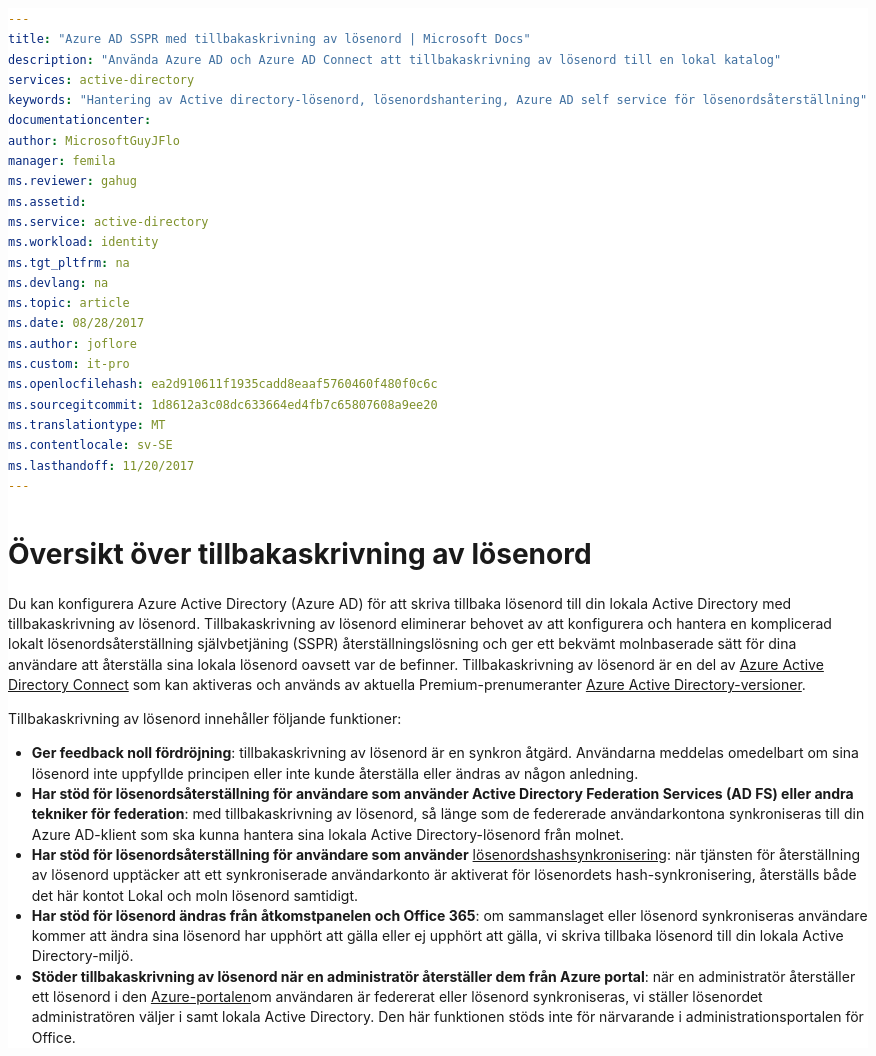 ```yaml
---
title: "Azure AD SSPR med tillbakaskrivning av lösenord | Microsoft Docs"
description: "Använda Azure AD och Azure AD Connect att tillbakaskrivning av lösenord till en lokal katalog"
services: active-directory
keywords: "Hantering av Active directory-lösenord, lösenordshantering, Azure AD self service för lösenordsåterställning"
documentationcenter: 
author: MicrosoftGuyJFlo
manager: femila
ms.reviewer: gahug
ms.assetid: 
ms.service: active-directory
ms.workload: identity
ms.tgt_pltfrm: na
ms.devlang: na
ms.topic: article
ms.date: 08/28/2017
ms.author: joflore
ms.custom: it-pro
ms.openlocfilehash: ea2d910611f1935cadd8eaaf5760460f480f0c6c
ms.sourcegitcommit: 1d8612a3c08dc633664ed4fb7c65807608a9ee20
ms.translationtype: MT
ms.contentlocale: sv-SE
ms.lasthandoff: 11/20/2017
---
```

# <a name="password-writeback-overview"></a>Översikt över tillbakaskrivning av lösenord

Du kan konfigurera Azure Active Directory (Azure AD) för att skriva tillbaka lösenord till din lokala Active Directory med tillbakaskrivning av lösenord. Tillbakaskrivning av lösenord eliminerar behovet av att konfigurera och hantera en komplicerad lokalt lösenordsåterställning självbetjäning (SSPR) återställningslösning och ger ett bekvämt molnbaserade sätt för dina användare att återställa sina lokala lösenord oavsett var de befinner. Tillbakaskrivning av lösenord är en del av [Azure Active Directory Connect](./connect/active-directory-aadconnect.md) som kan aktiveras och används av aktuella Premium-prenumeranter [Azure Active Directory-versioner](active-directory-whatis.md).

Tillbakaskrivning av lösenord innehåller följande funktioner:

* **Ger feedback noll fördröjning**: tillbakaskrivning av lösenord är en synkron åtgärd. Användarna meddelas omedelbart om sina lösenord inte uppfyllde principen eller inte kunde återställa eller ändras av någon anledning.
* **Har stöd för lösenordsåterställning för användare som använder Active Directory Federation Services (AD FS) eller andra tekniker för federation**: med tillbakaskrivning av lösenord, så länge som de federerade användarkontona synkroniseras till din Azure AD-klient som ska kunna hantera sina lokala Active Directory-lösenord från molnet.
* **Har stöd för lösenordsåterställning för användare som använder** [lösenordshashsynkronisering](./connect/active-directory-aadconnectsync-implement-password-synchronization.md): när tjänsten för återställning av lösenord upptäcker att ett synkroniserade användarkonto är aktiverat för lösenordets hash-synkronisering, återställs både det här kontot Lokal och moln lösenord samtidigt.
* **Har stöd för lösenord ändras från åtkomstpanelen och Office 365**: om sammanslaget eller lösenord synkroniseras användare kommer att ändra sina lösenord har upphört att gälla eller ej upphört att gälla, vi skriva tillbaka lösenord till din lokala Active Directory-miljö.
* **Stöder tillbakaskrivning av lösenord när en administratör återställer dem från Azure portal**: när en administratör återställer ett lösenord i den [Azure-portalen](https://portal.azure.com)om användaren är federerat eller lösenord synkroniseras, vi ställer lösenordet administratören väljer i samt lokala Active Directory. Den här funktionen stöds inte för närvarande i administrationsportalen för Office.